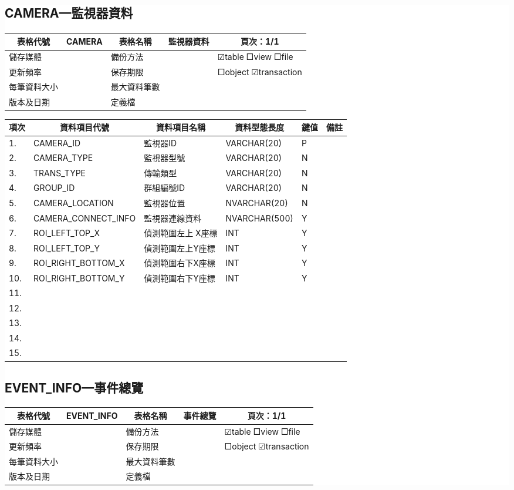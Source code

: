 
## CAMERA—監視器資料
| 表格代號     | CAMERA | 表格名稱     | 監視器資料 | 頁次：1/1             |
| ------------ | ------ | ------------ | ---------- | --------------------- |
| 儲存媒體     |        | 備份方法     |            | ☑table  □view  □file  |
| 更新頻率     |        | 保存期限     |            | □object  ☑transaction |
| 每筆資料大小 |        | 最大資料筆數 |            |                       |
| 版本及日期   |        | 定義檔       |            |                       |

| 項次 | 資料項目代號        | 資料項目名稱       | 資料型態長度  | 鍵值 | 備註 |
| ---- | ------------------- | ------------------ | ------------- | ---- | ---- |
| 1.   | CAMERA_ID           | 監視器ID           | VARCHAR(20)   | P    |      |
| 2.   | CAMERA_TYPE         | 監視器型號         | VARCHAR(20)   | N    |      |
| 3.   | TRANS_TYPE          | 傳輸類型           | VARCHAR(20)   | N    |      |
| 4.   | GROUP_ID            | 群組編號ID         | VARCHAR(20)   | N    |      |
| 5.   | CAMERA_LOCATION     | 監視器位置         | NVARCHAR(20)  | N    |      |
| 6.   | CAMERA_CONNECT_INFO | 監視器連線資料     | NVARCHAR(500) | Y    |      |
| 7.   | ROI_LEFT_TOP_X      | 偵測範圍左上 X座標 | INT           | Y    |      |
| 8.   | ROI_LEFT_TOP_Y      | 偵測範圍左上Y座標  | INT           | Y    |      |
| 9.   | ROI_RIGHT_BOTTOM_X  | 偵測範圍右下X座標  | INT           | Y    |      |
| 10.  | ROI_RIGHT_BOTTOM_Y  | 偵測範圍右下Y座標  | INT           | Y    |      |
| 11.  |                     |                    |               |      |      |
| 12.  |                     |                    |               |      |      |
| 13.  |                     |                    |               |      |      |
| 14.  |                     |                    |               |      |      |
| 15.  |                     |                    |               |      |      |


## EVENT_INFO—事件總覽
| 表格代號     | EVENT_INFO | 表格名稱     | 事件總覽 | 頁次：1/1             |
| ------------ | ---------- | ------------ | -------- | --------------------- |
| 儲存媒體     |            | 備份方法     |          | ☑table  □view  □file  |
| 更新頻率     |            | 保存期限     |          | □object  ☑transaction |
| 每筆資料大小 |            | 最大資料筆數 |          |                       |
| 版本及日期   |            | 定義檔       |          |                       |
